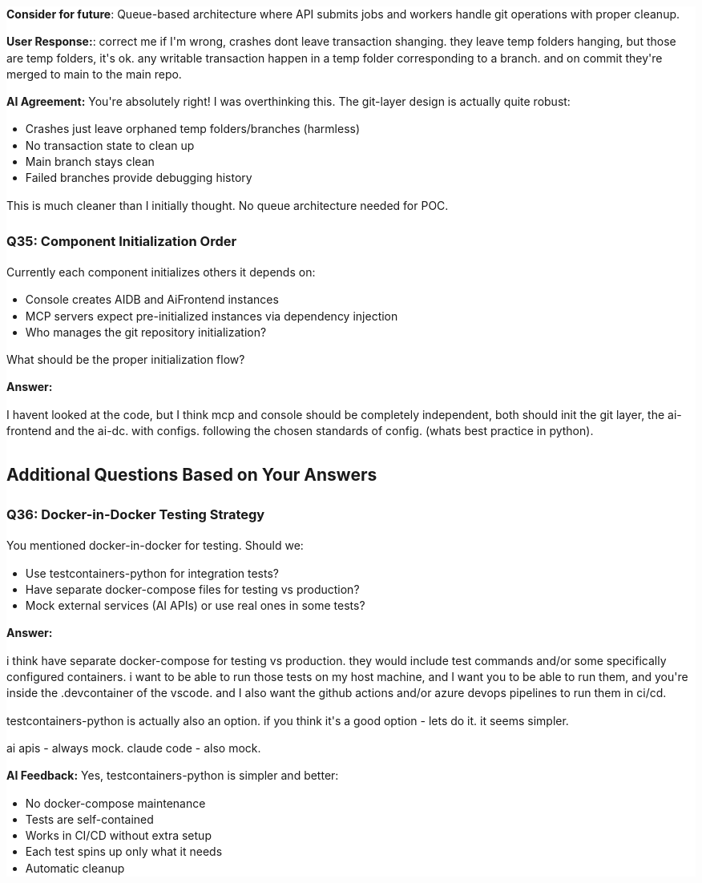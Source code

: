 **Consider for future**: Queue-based architecture where API submits jobs and workers handle git operations with proper cleanup.

**User Response:**:
correct me if I'm wrong, crashes dont leave transaction shanging. they leave temp folders hanging, but those are temp folders, it's ok. any writable transaction happen in a temp folder corresponding to a branch. and on commit they're merged to main to the main repo.

**AI Agreement:** You're absolutely right! I was overthinking this. The git-layer design is actually quite robust:
- Crashes just leave orphaned temp folders/branches (harmless)
- No transaction state to clean up
- Main branch stays clean
- Failed branches provide debugging history

This is much cleaner than I initially thought. No queue architecture needed for POC.

### Q35: Component Initialization Order
Currently each component initializes others it depends on:
- Console creates AIDB and AiFrontend instances
- MCP servers expect pre-initialized instances via dependency injection
- Who manages the git repository initialization?

What should be the proper initialization flow?

**Answer:** 

I havent looked at the code, but I think mcp and console should be completely independent, both should init the git layer, the ai-frontend and the ai-dc. with configs. following the chosen standards of config. (whats best practice in python).

## Additional Questions Based on Your Answers

### Q36: Docker-in-Docker Testing Strategy
You mentioned docker-in-docker for testing. Should we:
- Use testcontainers-python for integration tests?
- Have separate docker-compose files for testing vs production?
- Mock external services (AI APIs) or use real ones in some tests?

**Answer:**

i think have separate docker-compose for testing vs production.
they would include test commands and/or some specifically configured containers.
i want to be able to run those tests on my host machine, and I want you to be able to run them, and you're inside the .devcontainer of the vscode. and I also want the github actions and/or azure devops pipelines to run them in ci/cd.

testcontainers-python is actually also an option. if you think it's a good option - lets do it. it seems simpler.

ai apis - always mock. claude code - also mock.

**AI Feedback:** Yes, testcontainers-python is simpler and better:
- No docker-compose maintenance
- Tests are self-contained
- Works in CI/CD without extra setup
- Each test spins up only what it needs
- Automatic cleanup
